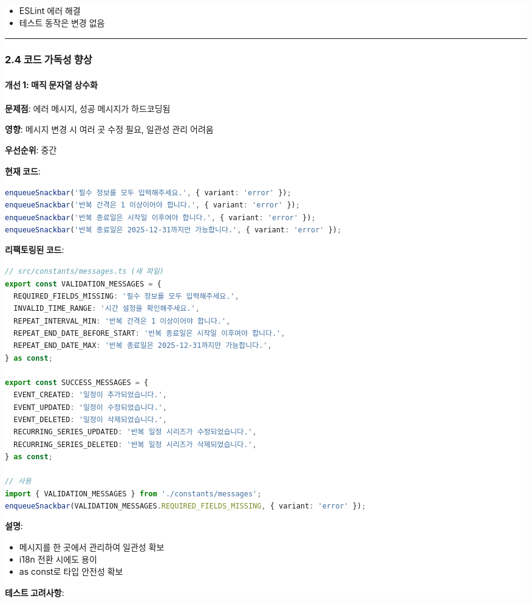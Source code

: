 - ESLint 에러 해결
- 테스트 동작은 변경 없음

---

### 2.4 코드 가독성 향상

#### 개선 1: 매직 문자열 상수화

**문제점**: 에러 메시지, 성공 메시지가 하드코딩됨

**영향**: 메시지 변경 시 여러 곳 수정 필요, 일관성 관리 어려움

**우선순위**: 중간

**현재 코드**:

```typescript
enqueueSnackbar('필수 정보를 모두 입력해주세요.', { variant: 'error' });
enqueueSnackbar('반복 간격은 1 이상이어야 합니다.', { variant: 'error' });
enqueueSnackbar('반복 종료일은 시작일 이후여야 합니다.', { variant: 'error' });
enqueueSnackbar('반복 종료일은 2025-12-31까지만 가능합니다.', { variant: 'error' });
```

**리팩토링된 코드**:

```typescript
// src/constants/messages.ts (새 파일)
export const VALIDATION_MESSAGES = {
  REQUIRED_FIELDS_MISSING: '필수 정보를 모두 입력해주세요.',
  INVALID_TIME_RANGE: '시간 설정을 확인해주세요.',
  REPEAT_INTERVAL_MIN: '반복 간격은 1 이상이어야 합니다.',
  REPEAT_END_DATE_BEFORE_START: '반복 종료일은 시작일 이후여야 합니다.',
  REPEAT_END_DATE_MAX: '반복 종료일은 2025-12-31까지만 가능합니다.',
} as const;

export const SUCCESS_MESSAGES = {
  EVENT_CREATED: '일정이 추가되었습니다.',
  EVENT_UPDATED: '일정이 수정되었습니다.',
  EVENT_DELETED: '일정이 삭제되었습니다.',
  RECURRING_SERIES_UPDATED: '반복 일정 시리즈가 수정되었습니다.',
  RECURRING_SERIES_DELETED: '반복 일정 시리즈가 삭제되었습니다.',
} as const;

// 사용
import { VALIDATION_MESSAGES } from './constants/messages';
enqueueSnackbar(VALIDATION_MESSAGES.REQUIRED_FIELDS_MISSING, { variant: 'error' });
```

**설명**:

- 메시지를 한 곳에서 관리하여 일관성 확보
- i18n 전환 시에도 용이
- as const로 타입 안전성 확보

**테스트 고려사항**:
